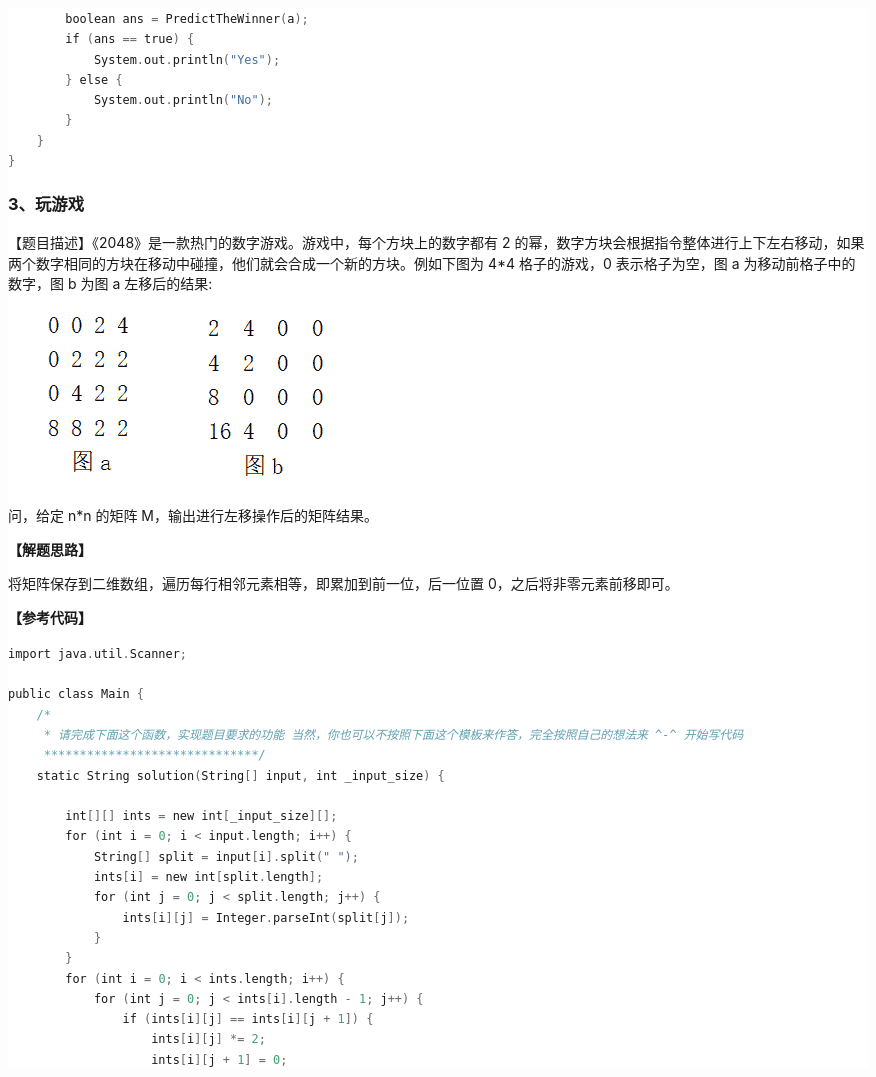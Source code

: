 ```cpp
        boolean ans = PredictTheWinner(a);
        if (ans == true) {
            System.out.println("Yes");
        } else {
            System.out.println("No");
        }
    }
}
```

### 3、玩游戏

【题目描述】《2048》是一款热门的数字游戏。游戏中，每个方块上的数字都有 2 的幂，数字方块会根据指令整体进行上下左右移动，如果两个数字相同的方块在移动中碰撞，他们就会合成一个新的方块。例如下图为 4*4 格子的游戏，0 表示格子为空，图 a 为移动前格子中的数字，图 b 为图 a 左移后的结果:

![](img/15fa1a2404ea2c7648740037df932a81.png)    ![](img/2cd47305fb47d913d62eeee86623176b.png)

问，给定 n*n 的矩阵 M，输出进行左移操作后的矩阵结果。

**【解题思路】**

将矩阵保存到二维数组，遍历每行相邻元素相等，即累加到前一位，后一位置 0，之后将非零元素前移即可。

**【参考代码】**

```cpp
import java.util.Scanner;

public class Main {
    /*
     * 请完成下面这个函数，实现题目要求的功能 当然，你也可以不按照下面这个模板来作答，完全按照自己的想法来 ^-^ 开始写代码
     ******************************/
    static String solution(String[] input, int _input_size) {

        int[][] ints = new int[_input_size][];
        for (int i = 0; i < input.length; i++) {
            String[] split = input[i].split(" ");
            ints[i] = new int[split.length];
            for (int j = 0; j < split.length; j++) {
                ints[i][j] = Integer.parseInt(split[j]);
            }
        }
        for (int i = 0; i < ints.length; i++) {
            for (int j = 0; j < ints[i].length - 1; j++) {
                if (ints[i][j] == ints[i][j + 1]) {
                    ints[i][j] *= 2;
                    ints[i][j + 1] = 0;
```
